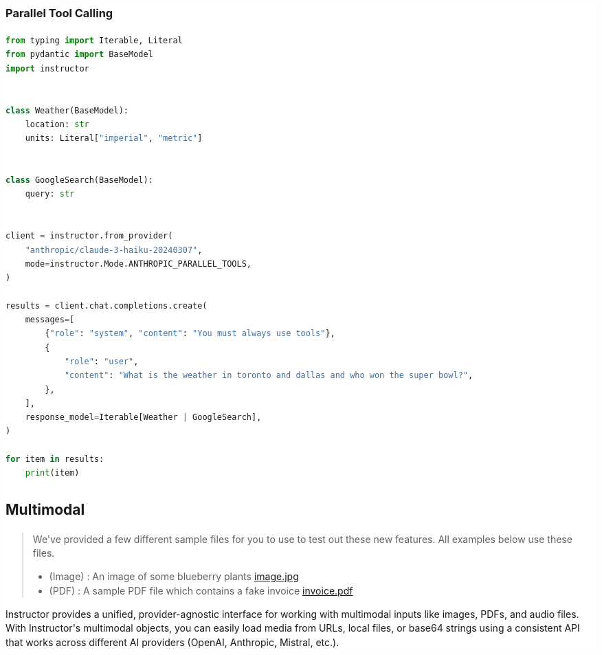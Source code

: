 ### Parallel Tool Calling

```python
from typing import Iterable, Literal
from pydantic import BaseModel
import instructor


class Weather(BaseModel):
    location: str
    units: Literal["imperial", "metric"]


class GoogleSearch(BaseModel):
    query: str


client = instructor.from_provider(
    "anthropic/claude-3-haiku-20240307",
    mode=instructor.Mode.ANTHROPIC_PARALLEL_TOOLS,
)

results = client.chat.completions.create(
    messages=[
        {"role": "system", "content": "You must always use tools"},
        {
            "role": "user",
            "content": "What is the weather in toronto and dallas and who won the super bowl?",
        },
    ],
    response_model=Iterable[Weather | GoogleSearch],
)

for item in results:
    print(item)
```

## Multimodal

> We've provided a few different sample files for you to use to test out these new features. All examples below use these files.
>
> - (Image) : An image of some blueberry plants [image.jpg](https://raw.githubusercontent.com/instructor-ai/instructor/main/tests/assets/image.jpg)
> - (PDF) : A sample PDF file which contains a fake invoice [invoice.pdf](https://raw.githubusercontent.com/instructor-ai/instructor/main/tests/assets/invoice.pdf)

Instructor provides a unified, provider-agnostic interface for working with multimodal inputs like images, PDFs, and audio files. With Instructor's multimodal objects, you can easily load media from URLs, local files, or base64 strings using a consistent API that works across different AI providers (OpenAI, Anthropic, Mistral, etc.).
